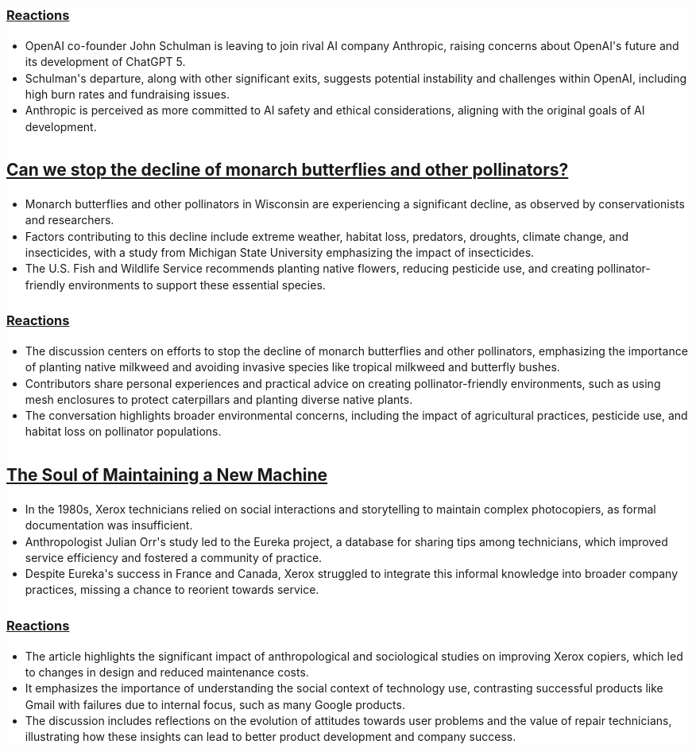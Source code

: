 ### [Reactions](https://news.ycombinator.com/item?id=41168904)

- OpenAI co-founder John Schulman is leaving to join rival AI company Anthropic, raising concerns about OpenAI's future and its development of ChatGPT 5.
- Schulman's departure, along with other significant exits, suggests potential instability and challenges within OpenAI, including high burn rates and fundraising issues.
- Anthropic is perceived as more committed to AI safety and ethical considerations, aligning with the original goals of AI development.

## [Can we stop the decline of monarch butterflies and other pollinators?](https://www.wisfarmer.com/story/news/2024/08/05/can-we-stop-the-decline-of-monarch-butterflies-and-other-pollinators/74638545007/)

- Monarch butterflies and other pollinators in Wisconsin are experiencing a significant decline, as observed by conservationists and researchers.
- Factors contributing to this decline include extreme weather, habitat loss, predators, droughts, climate change, and insecticides, with a study from Michigan State University emphasizing the impact of insecticides.
- The U.S. Fish and Wildlife Service recommends planting native flowers, reducing pesticide use, and creating pollinator-friendly environments to support these essential species.

### [Reactions](https://news.ycombinator.com/item?id=41165273)

- The discussion centers on efforts to stop the decline of monarch butterflies and other pollinators, emphasizing the importance of planting native milkweed and avoiding invasive species like tropical milkweed and butterfly bushes.
- Contributors share personal experiences and practical advice on creating pollinator-friendly environments, such as using mesh enclosures to protect caterpillars and planting diverse native plants.
- The conversation highlights broader environmental concerns, including the impact of agricultural practices, pesticide use, and habitat loss on pollinator populations.

## [The Soul of Maintaining a New Machine](https://books.worksinprogress.co/book/maintenance-of-everything/communities-of-practice/the-soul-of-maintaining-a-new-machine/1)

- In the 1980s, Xerox technicians relied on social interactions and storytelling to maintain complex photocopiers, as formal documentation was insufficient.
- Anthropologist Julian Orr's study led to the Eureka project, a database for sharing tips among technicians, which improved service efficiency and fostered a community of practice.
- Despite Eureka's success in France and Canada, Xerox struggled to integrate this informal knowledge into broader company practices, missing a chance to reorient towards service.

### [Reactions](https://news.ycombinator.com/item?id=41167615)

- The article highlights the significant impact of anthropological and sociological studies on improving Xerox copiers, which led to changes in design and reduced maintenance costs.
- It emphasizes the importance of understanding the social context of technology use, contrasting successful products like Gmail with failures due to internal focus, such as many Google products.
- The discussion includes reflections on the evolution of attitudes towards user problems and the value of repair technicians, illustrating how these insights can lead to better product development and company success.
